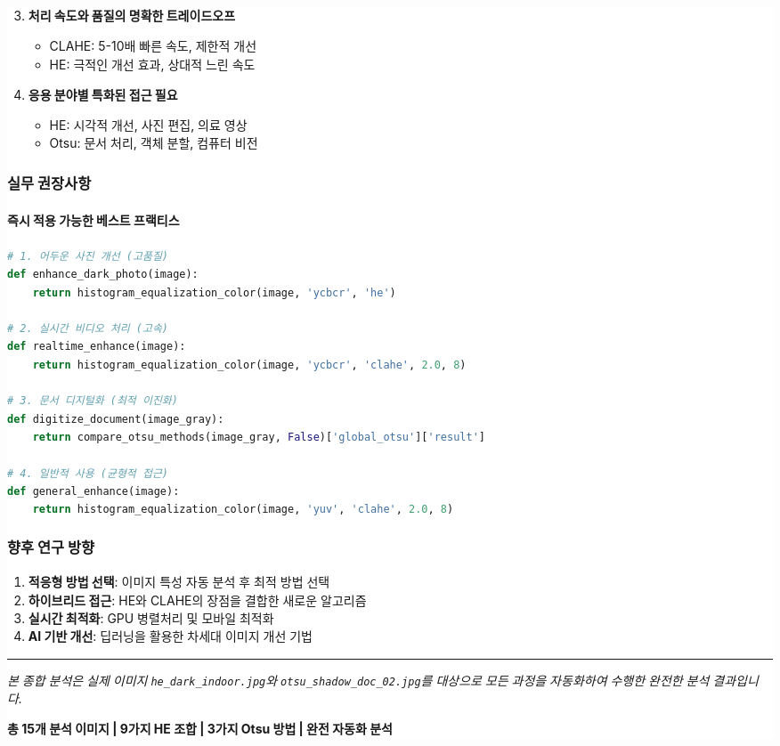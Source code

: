 3. **처리 속도와 품질의 명확한 트레이드오프**
   - CLAHE: 5-10배 빠른 속도, 제한적 개선
   - HE: 극적인 개선 효과, 상대적 느린 속도

4. **응용 분야별 특화된 접근 필요**
   - HE: 시각적 개선, 사진 편집, 의료 영상
   - Otsu: 문서 처리, 객체 분할, 컴퓨터 비전

### 실무 권장사항

#### 즉시 적용 가능한 베스트 프랙티스

```python
# 1. 어두운 사진 개선 (고품질)
def enhance_dark_photo(image):
    return histogram_equalization_color(image, 'ycbcr', 'he')

# 2. 실시간 비디오 처리 (고속)
def realtime_enhance(image):
    return histogram_equalization_color(image, 'ycbcr', 'clahe', 2.0, 8)

# 3. 문서 디지털화 (최적 이진화)
def digitize_document(image_gray):
    return compare_otsu_methods(image_gray, False)['global_otsu']['result']

# 4. 일반적 사용 (균형적 접근)
def general_enhance(image):
    return histogram_equalization_color(image, 'yuv', 'clahe', 2.0, 8)
```

### 향후 연구 방향

1. **적응형 방법 선택**: 이미지 특성 자동 분석 후 최적 방법 선택
2. **하이브리드 접근**: HE와 CLAHE의 장점을 결합한 새로운 알고리즘
3. **실시간 최적화**: GPU 병렬처리 및 모바일 최적화
4. **AI 기반 개선**: 딥러닝을 활용한 차세대 이미지 개선 기법

---

*본 종합 분석은 실제 이미지 `he_dark_indoor.jpg`와 `otsu_shadow_doc_02.jpg`를 대상으로*
*모든 과정을 자동화하여 수행한 완전한 분석 결과입니다.*

**총 15개 분석 이미지 | 9가지 HE 조합 | 3가지 Otsu 방법 | 완전 자동화 분석**